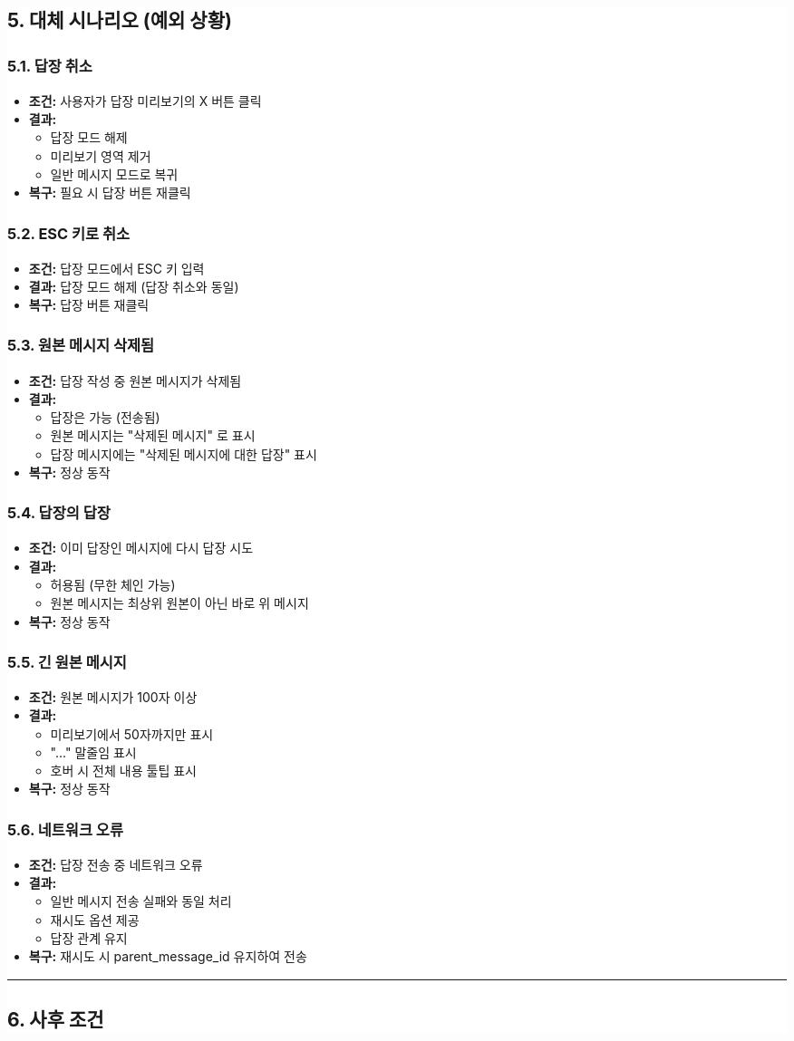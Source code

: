 ## 5. 대체 시나리오 (예외 상황)

### 5.1. 답장 취소
- **조건:** 사용자가 답장 미리보기의 X 버튼 클릭
- **결과:**
  - 답장 모드 해제
  - 미리보기 영역 제거
  - 일반 메시지 모드로 복귀
- **복구:** 필요 시 답장 버튼 재클릭

### 5.2. ESC 키로 취소
- **조건:** 답장 모드에서 ESC 키 입력
- **결과:** 답장 모드 해제 (답장 취소와 동일)
- **복구:** 답장 버튼 재클릭

### 5.3. 원본 메시지 삭제됨
- **조건:** 답장 작성 중 원본 메시지가 삭제됨
- **결과:**
  - 답장은 가능 (전송됨)
  - 원본 메시지는 "삭제된 메시지" 로 표시
  - 답장 메시지에는 "삭제된 메시지에 대한 답장" 표시
- **복구:** 정상 동작

### 5.4. 답장의 답장
- **조건:** 이미 답장인 메시지에 다시 답장 시도
- **결과:**
  - 허용됨 (무한 체인 가능)
  - 원본 메시지는 최상위 원본이 아닌 바로 위 메시지
- **복구:** 정상 동작

### 5.5. 긴 원본 메시지
- **조건:** 원본 메시지가 100자 이상
- **결과:**
  - 미리보기에서 50자까지만 표시
  - "..." 말줄임 표시
  - 호버 시 전체 내용 툴팁 표시
- **복구:** 정상 동작

### 5.6. 네트워크 오류
- **조건:** 답장 전송 중 네트워크 오류
- **결과:**
  - 일반 메시지 전송 실패와 동일 처리
  - 재시도 옵션 제공
  - 답장 관계 유지
- **복구:** 재시도 시 parent_message_id 유지하여 전송

---

## 6. 사후 조건
